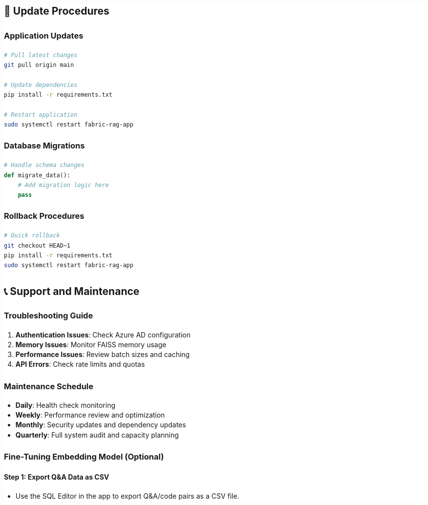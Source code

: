 ## 🔄 Update Procedures

### **Application Updates**
```bash
# Pull latest changes
git pull origin main

# Update dependencies
pip install -r requirements.txt

# Restart application
sudo systemctl restart fabric-rag-app
```

### **Database Migrations**
```python
# Handle schema changes
def migrate_data():
    # Add migration logic here
    pass
```

### **Rollback Procedures**
```bash
# Quick rollback
git checkout HEAD~1
pip install -r requirements.txt
sudo systemctl restart fabric-rag-app
```

## 📞 Support and Maintenance

### **Troubleshooting Guide**
1. **Authentication Issues**: Check Azure AD configuration
2. **Memory Issues**: Monitor FAISS memory usage
3. **Performance Issues**: Review batch sizes and caching
4. **API Errors**: Check rate limits and quotas

### **Maintenance Schedule**
- **Daily**: Health check monitoring
- **Weekly**: Performance review and optimization
- **Monthly**: Security updates and dependency updates
- **Quarterly**: Full system audit and capacity planning

### **Fine-Tuning Embedding Model (Optional)**

#### **Step 1: Export Q&A Data as CSV**
- Use the SQL Editor in the app to export Q&A/code pairs as a CSV file.
